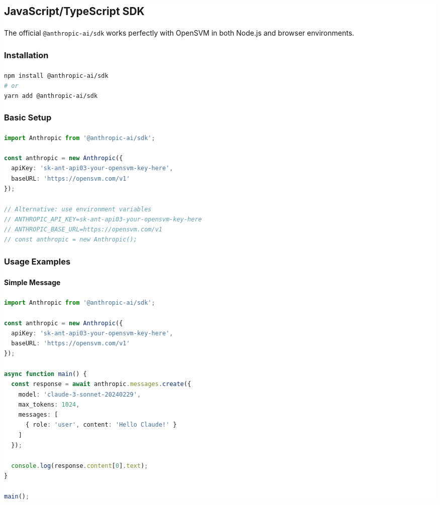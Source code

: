 ## JavaScript/TypeScript SDK

The official `@anthropic-ai/sdk` works perfectly with OpenSVM in both Node.js and browser environments.

### Installation

```bash
npm install @anthropic-ai/sdk
# or
yarn add @anthropic-ai/sdk
```

### Basic Setup

```typescript
import Anthropic from '@anthropic-ai/sdk';

const anthropic = new Anthropic({
  apiKey: 'sk-ant-api03-your-opensvm-key-here',
  baseURL: 'https://opensvm.com/v1'
});

// Alternative: use environment variables
// ANTHROPIC_API_KEY=sk-ant-api03-your-opensvm-key-here
// ANTHROPIC_BASE_URL=https://opensvm.com/v1
// const anthropic = new Anthropic();
```

### Usage Examples

#### Simple Message

```typescript
import Anthropic from '@anthropic-ai/sdk';

const anthropic = new Anthropic({
  apiKey: 'sk-ant-api03-your-opensvm-key-here',
  baseURL: 'https://opensvm.com/v1'
});

async function main() {
  const response = await anthropic.messages.create({
    model: 'claude-3-sonnet-20240229',
    max_tokens: 1024,
    messages: [
      { role: 'user', content: 'Hello Claude!' }
    ]
  });

  console.log(response.content[0].text);
}

main();
```
